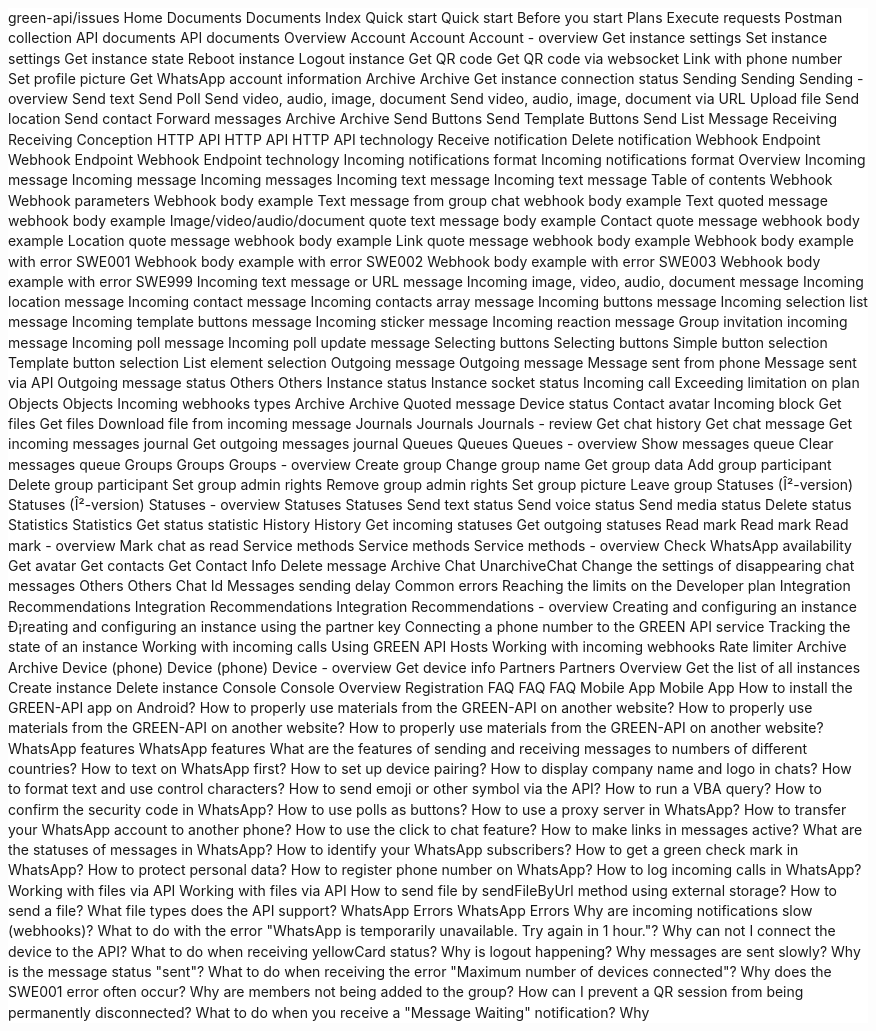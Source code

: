 green-api/issues Home Documents Documents Index Quick start Quick start Before you start Plans Execute requests Postman collection API documents API documents Overview Account Account Account - overview Get instance settings Set instance settings Get instance state Reboot instance Logout instance Get QR code Get QR code via websocket Link with phone number Set profile picture Get WhatsApp account information Archive Archive Get instance connection status Sending Sending Sending - overview Send text Send Poll Send video, audio, image, document Send video, audio, image, document via URL Upload file Send location Send contact Forward messages Archive Archive Send Buttons Send Template Buttons Send List Message Receiving Receiving Conception HTTP API HTTP API HTTP API technology Receive notification Delete notification Webhook Endpoint Webhook Endpoint Webhook Endpoint technology Incoming notifications format Incoming notifications format Overview Incoming message Incoming message Incoming messages Incoming text message Incoming text message Table of contents Webhook Webhook parameters Webhook body example Text message from group chat webhook body example Text quoted message webhook body example Image/video/audio/document quote text message body example Contact quote message webhook body example Location quote message webhook body example Link quote message webhook body example Webhook body example with error SWE001 Webhook body example with error SWE002 Webhook body example with error SWE003 Webhook body example with error SWE999 Incoming text message or URL message Incoming image, video, audio, document message Incoming location message Incoming contact message Incoming contacts array message Incoming buttons message Incoming selection list message Incoming template buttons message Incoming sticker message Incoming reaction message Group invitation incoming message Incoming poll message Incoming poll update message Selecting buttons Selecting buttons Simple button selection Template button selection List element selection Outgoing message Outgoing message Message sent from phone Message sent via API Outgoing message status Others Others Instance status Instance socket status Incoming call Exceeding limitation on plan Objects Objects Incoming webhooks types Archive Archive Quoted message Device status Contact avatar Incoming block Get files Get files Download file from incoming message Journals Journals Journals - review Get chat history Get chat message Get incoming messages journal Get outgoing messages journal Queues Queues Queues - overview Show messages queue Clear messages queue Groups Groups Groups - overview Create group Change group name Get group data Add group participant Delete group participant Set group admin rights Remove group admin rights Set group picture Leave group Statuses (Î²-version) Statuses (Î²-version) Statuses - overview Statuses Statuses Send text status Send voice status Send media status Delete status Statistics Statistics Get status statistic History History Get incoming statuses Get outgoing statuses Read mark Read mark Read mark - overview Mark chat as read Service methods Service methods Service methods - overview Check WhatsApp availability Get avatar Get contacts Get Contact Info Delete message Archive Chat UnarchiveChat Change the settings of disappearing chat messages Others Others Chat Id Messages sending delay Common errors Reaching the limits on the Developer plan Integration Recommendations Integration Recommendations Integration Recommendations - overview Creating and configuring an instance Ð¡reating and configuring an instance using the partner key Connecting a phone number to the GREEN API service Tracking the state of an instance Working with incoming calls Using GREEN API Hosts Working with incoming webhooks Rate limiter Archive Archive Device (phone) Device (phone) Device - overview Get device info Partners Partners Overview Get the list of all instances Create instance Delete instance Console Console Overview Registration FAQ FAQ FAQ Mobile App Mobile App How to install the GREEN-API app on Android? How to properly use materials from the GREEN-API on another website? How to properly use materials from the GREEN-API on another website? How to properly use materials from the GREEN-API on another website? WhatsApp features WhatsApp features What are the features of sending and receiving messages to numbers of different countries? How to text on WhatsApp first? How to set up device pairing? How to display company name and logo in chats? How to format text and use control characters? How to send emoji or other symbol via the API? How to run a VBA query? How to confirm the security code in WhatsApp? How to use polls as buttons? How to use a proxy server in WhatsApp? How to transfer your WhatsApp account to another phone? How to use the click to chat feature? How to make links in messages active? What are the statuses of messages in WhatsApp? How to identify your WhatsApp subscribers? How to get a green check mark in WhatsApp? How to protect personal data? How to register phone number on WhatsApp? How to log incoming calls in WhatsApp? Working with files via API Working with files via API How to send file by sendFileByUrl method using external storage? How to send a file? What file types does the API support? WhatsApp Errors WhatsApp Errors Why are incoming notifications slow (webhooks)? What to do with the error "WhatsApp is temporarily unavailable. Try again in 1 hour."? Why can not I connect the device to the API? What to do when receiving yellowCard status? Why is logout happening? Why messages are sent slowly? Why is the message status "sent"? What to do when receiving the error "Maximum number of devices connected"? Why does the SWE001 error often occur? Why are members not being added to the group? How can I prevent a QR session from being permanently disconnected? What to do
when you receive a "Message Waiting" notification? Why